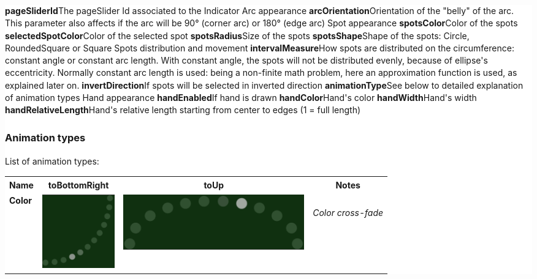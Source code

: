 <tr><td><b>pageSliderId</b></td><td>The pageSlider Id associated to the Indicator</td></tr>
<tr><th colspan="2">Arc appearance</th></tr>
<tr><td><b>arcOrientation</b></td><td>Orientation of the "belly" of the arc. This parameter also affects if the arc will be 90° (corner arc) or 180° (edge arc)</td></tr>
<tr><th colspan="2">Spot appearance</th></tr>
<tr><td><b>spotsColor</b></td><td>Color of the spots</td></tr>
<tr><td><b>selectedSpotColor</b></td><td>Color of the selected spot</td></tr>
<tr><td><b>spotsRadius</b></td><td>Size of the spots</td></tr>
<tr><td><b>spotsShape</b></td><td>Shape of the spots: Circle, RoundedSquare or Square</td></tr>
<tr><th colspan="2">Spots distribution and movement</th></tr>
<tr><td><b>intervalMeasure</b></td><td>How spots are distributed on the circumference: constant angle or constant arc length. With constant angle, the spots will not be distributed evenly, because of ellipse's eccentricity. Normally constant arc length is used: being a non-finite math problem, here an approximation function is used, as explained later on.</td></tr>
<tr><td><b>invertDirection</b></td><td>If spots will be selected in inverted direction</td></tr>
<tr><td><b>animationType</b></td><td>See below to detailed explanation of animation types</td></tr>
<tr><th colspan="2">Hand appearance</th></tr>
<tr><td><b>handEnabled</b></td><td>If hand is drawn</td></tr>
<tr><td><b>handColor</b></td><td>Hand's color</td></tr>
<tr><td><b>handWidth</b></td><td>Hand's width</td></tr>
<tr><td><b>handRelativeLength</b></td><td>Hand's relative length starting from center to edges (1 = full length)</td></tr>
</table>

### Animation types
List of animation types:
<table>
<tr><th>Name</th><th>toBottomRight</th><th>toUp</th><th>Notes</th></tr>
<tr><td><b>Color</b></td><td><img src="gifs/c01.gif" height="120"></td><td><img src="gifs/e01.gif" height="90"></td><td><h6>Color cross-fade</h6></td></tr>